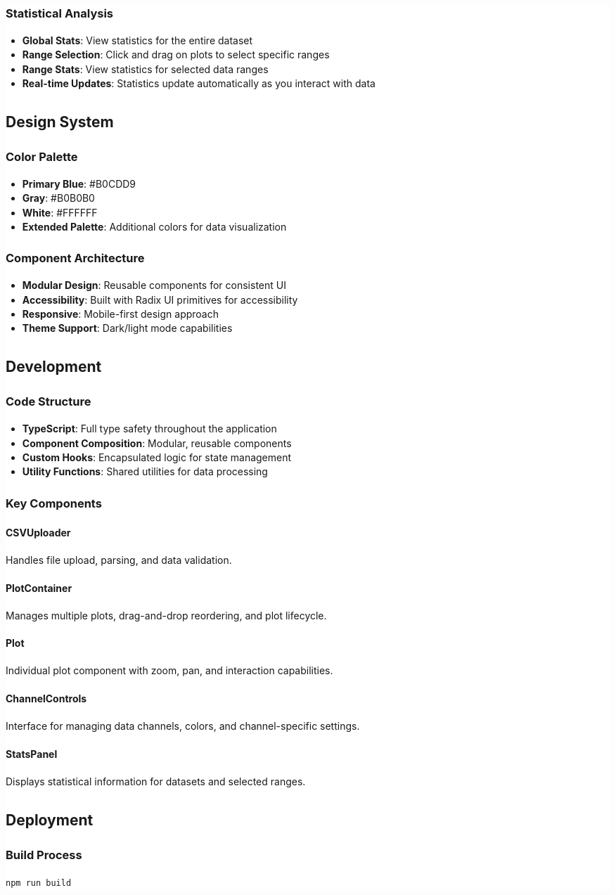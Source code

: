 ### Statistical Analysis
- **Global Stats**: View statistics for the entire dataset
- **Range Selection**: Click and drag on plots to select specific ranges
- **Range Stats**: View statistics for selected data ranges
- **Real-time Updates**: Statistics update automatically as you interact with data

## Design System

### Color Palette
- **Primary Blue**: #B0CDD9
- **Gray**: #B0B0B0  
- **White**: #FFFFFF
- **Extended Palette**: Additional colors for data visualization

### Component Architecture
- **Modular Design**: Reusable components for consistent UI
- **Accessibility**: Built with Radix UI primitives for accessibility
- **Responsive**: Mobile-first design approach
- **Theme Support**: Dark/light mode capabilities

##  Development

### Code Structure
- **TypeScript**: Full type safety throughout the application
- **Component Composition**: Modular, reusable components
- **Custom Hooks**: Encapsulated logic for state management
- **Utility Functions**: Shared utilities for data processing

### Key Components

#### CSVUploader
Handles file upload, parsing, and data validation.

#### PlotContainer
Manages multiple plots, drag-and-drop reordering, and plot lifecycle.

#### Plot
Individual plot component with zoom, pan, and interaction capabilities.

#### ChannelControls
Interface for managing data channels, colors, and channel-specific settings.

#### StatsPanel
Displays statistical information for datasets and selected ranges.

##  Deployment

### Build Process
```bash
npm run build
```
